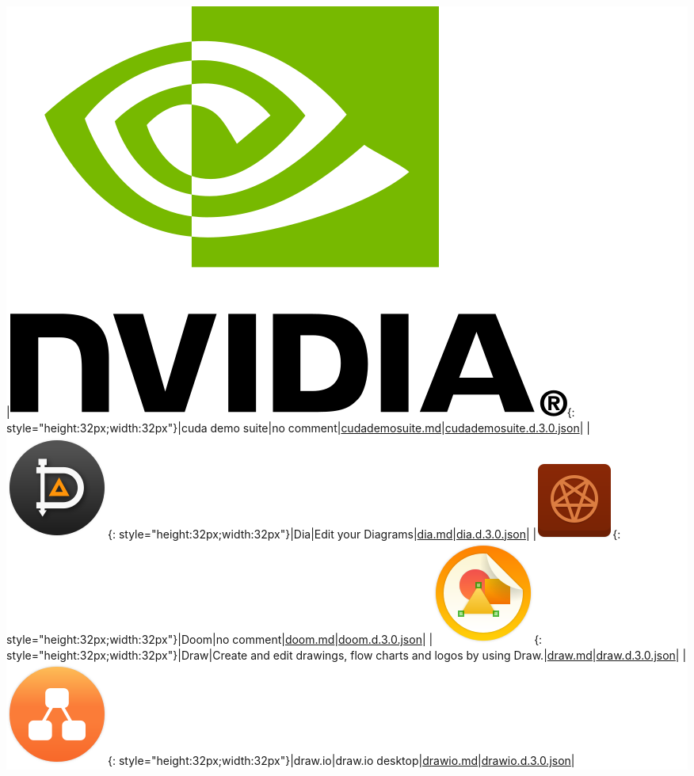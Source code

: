 |![nvidia.svg](icons/nvidia.svg){: style="height:32px;width:32px"}|cuda demo suite|no comment|[cudademosuite.md](../cudademosuite)|[cudademosuite.d.3.0.json](../cudademosuite.d.3.0.json)|
|![circle_dia.svg](icons/circle_dia.svg){: style="height:32px;width:32px"}|Dia|Edit your Diagrams|[dia.md](../dia)|[dia.d.3.0.json](../dia.d.3.0.json)|
|![doom.svg](icons/doom.svg){: style="height:32px;width:32px"}|Doom|no comment|[doom.md](../doom)|[doom.d.3.0.json](../doom.d.3.0.json)|
|![circle_libreoffice_draw.svg](icons/circle_libreoffice_draw.svg){: style="height:32px;width:32px"}|Draw|Create and edit drawings, flow charts and logos by using Draw.|[draw.md](../draw)|[draw.d.3.0.json](../draw.d.3.0.json)|
|![circle_drawio.svg](icons/circle_drawio.svg){: style="height:32px;width:32px"}|draw.io|draw.io desktop|[drawio.md](../drawio)|[drawio.d.3.0.json](../drawio.d.3.0.json)|